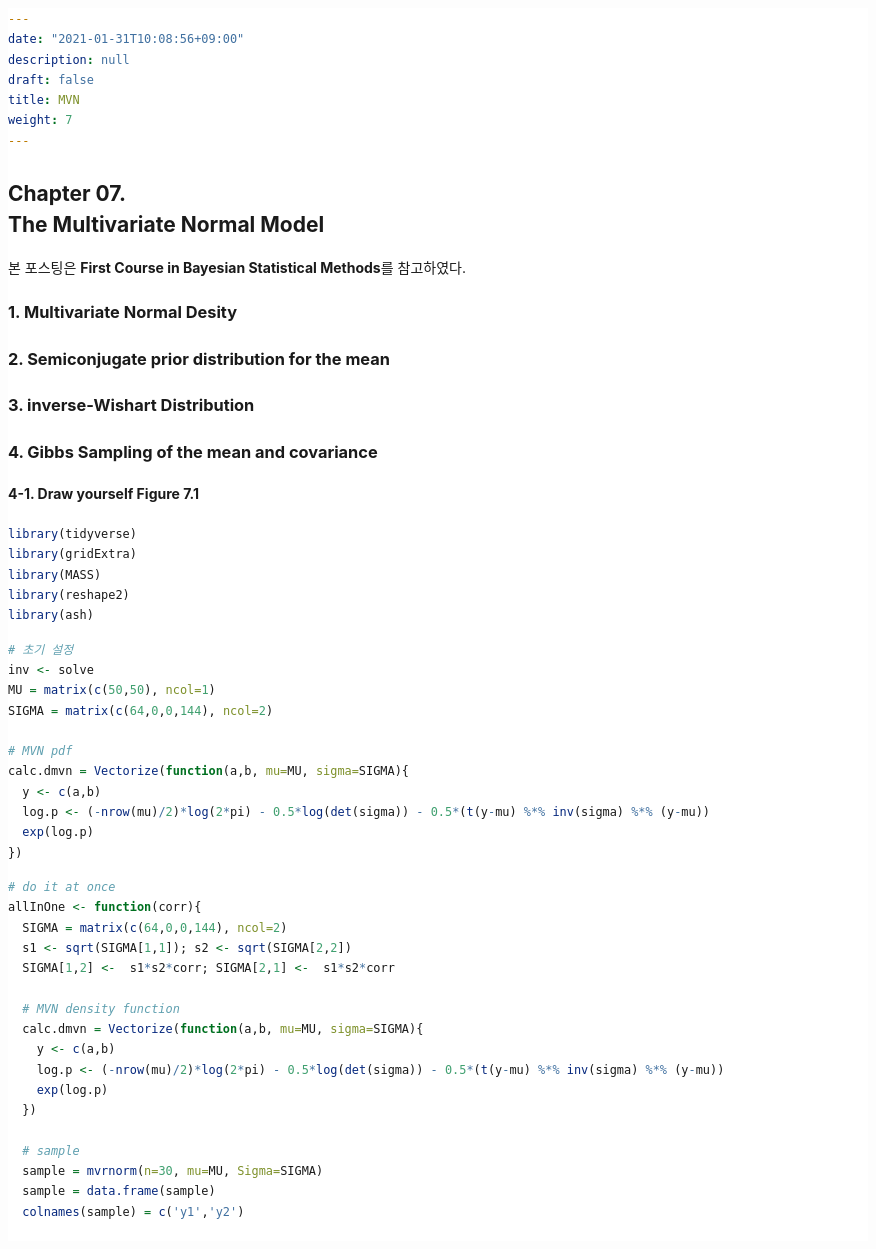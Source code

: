 ```yaml
---
date: "2021-01-31T10:08:56+09:00"
description: null
draft: false
title: MVN
weight: 7
---
```


## Chapter 07. <br> The Multivariate Normal Model
본 포스팅은 **First Course in Bayesian Statistical Methods**를 참고하였다.

### 1. Multivariate Normal Desity
### 2. Semiconjugate prior distribution for the mean
### 3. inverse-Wishart Distribution

### 4. Gibbs Sampling of the mean and covariance
#### 4-1. Draw yourself Figure 7.1

```r
library(tidyverse)
library(gridExtra)
library(MASS)
library(reshape2)
library(ash)
```



```r
# 초기 설정
inv <- solve
MU = matrix(c(50,50), ncol=1)
SIGMA = matrix(c(64,0,0,144), ncol=2)

# MVN pdf
calc.dmvn = Vectorize(function(a,b, mu=MU, sigma=SIGMA){
  y <- c(a,b)
  log.p <- (-nrow(mu)/2)*log(2*pi) - 0.5*log(det(sigma)) - 0.5*(t(y-mu) %*% inv(sigma) %*% (y-mu))
  exp(log.p)
})
```

```r
# do it at once
allInOne <- function(corr){
  SIGMA = matrix(c(64,0,0,144), ncol=2)
  s1 <- sqrt(SIGMA[1,1]); s2 <- sqrt(SIGMA[2,2])
  SIGMA[1,2] <-  s1*s2*corr; SIGMA[2,1] <-  s1*s2*corr
  
  # MVN density function
  calc.dmvn = Vectorize(function(a,b, mu=MU, sigma=SIGMA){
    y <- c(a,b)
    log.p <- (-nrow(mu)/2)*log(2*pi) - 0.5*log(det(sigma)) - 0.5*(t(y-mu) %*% inv(sigma) %*% (y-mu))
    exp(log.p)
  })
  
  # sample
  sample = mvrnorm(n=30, mu=MU, Sigma=SIGMA)
  sample = data.frame(sample)
  colnames(sample) = c('y1','y2')
  
```
